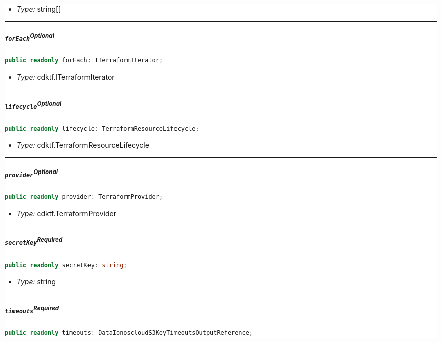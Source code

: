 - *Type:* string[]

---

##### `forEach`<sup>Optional</sup> <a name="forEach" id="@cdktf/provider-ionoscloud.dataIonoscloudS3Key.DataIonoscloudS3Key.property.forEach"></a>

```typescript
public readonly forEach: ITerraformIterator;
```

- *Type:* cdktf.ITerraformIterator

---

##### `lifecycle`<sup>Optional</sup> <a name="lifecycle" id="@cdktf/provider-ionoscloud.dataIonoscloudS3Key.DataIonoscloudS3Key.property.lifecycle"></a>

```typescript
public readonly lifecycle: TerraformResourceLifecycle;
```

- *Type:* cdktf.TerraformResourceLifecycle

---

##### `provider`<sup>Optional</sup> <a name="provider" id="@cdktf/provider-ionoscloud.dataIonoscloudS3Key.DataIonoscloudS3Key.property.provider"></a>

```typescript
public readonly provider: TerraformProvider;
```

- *Type:* cdktf.TerraformProvider

---

##### `secretKey`<sup>Required</sup> <a name="secretKey" id="@cdktf/provider-ionoscloud.dataIonoscloudS3Key.DataIonoscloudS3Key.property.secretKey"></a>

```typescript
public readonly secretKey: string;
```

- *Type:* string

---

##### `timeouts`<sup>Required</sup> <a name="timeouts" id="@cdktf/provider-ionoscloud.dataIonoscloudS3Key.DataIonoscloudS3Key.property.timeouts"></a>

```typescript
public readonly timeouts: DataIonoscloudS3KeyTimeoutsOutputReference;
```
